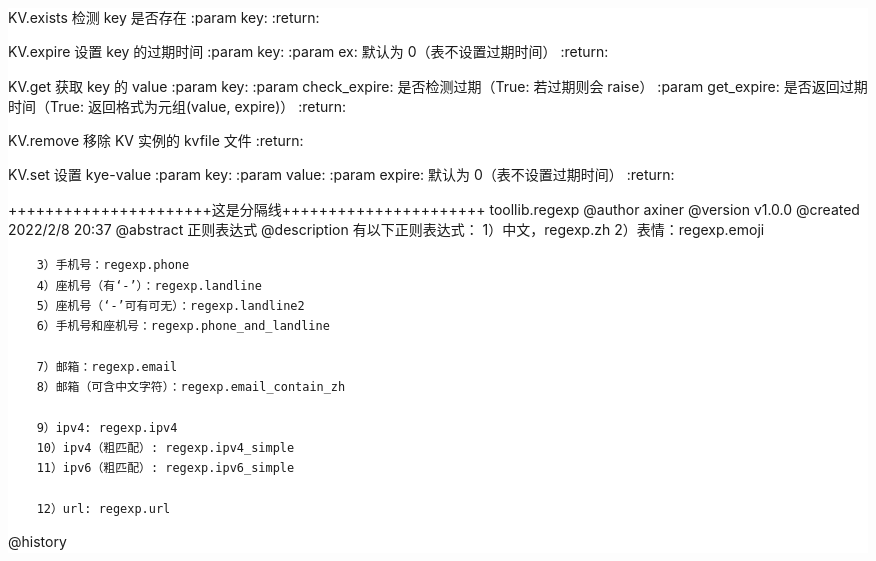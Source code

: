 KV.exists
检测 key 是否存在
:param key:
:return:

KV.expire
设置 key 的过期时间
:param key:
:param ex: 默认为 0（表不设置过期时间）
:return:

KV.get
获取 key 的 value
:param key:
:param check_expire: 是否检测过期（True: 若过期则会 raise）
:param get_expire: 是否返回过期时间（True: 返回格式为元组(value, expire)）
:return:

KV.remove
移除 KV 实例的 kvfile 文件
:return:

KV.set
设置 kye-value
:param key:
:param value:
:param expire: 默认为 0（表不设置过期时间）
:return:

++++++++++++++++++++++这是分隔线++++++++++++++++++++++
toollib.regexp
@author axiner
@version v1.0.0
@created 2022/2/8 20:37
@abstract 正则表达式
@description
有以下正则表达式：
1）中文，regexp.zh
2）表情：regexp.emoji

        3）手机号：regexp.phone
        4）座机号（有‘-’）：regexp.landline
        5）座机号（‘-’可有可无）：regexp.landline2
        6）手机号和座机号：regexp.phone_and_landline

        7）邮箱：regexp.email
        8）邮箱（可含中文字符）：regexp.email_contain_zh

        9）ipv4: regexp.ipv4
        10）ipv4（粗匹配）: regexp.ipv4_simple
        11）ipv6（粗匹配）: regexp.ipv6_simple

        12）url: regexp.url

@history
